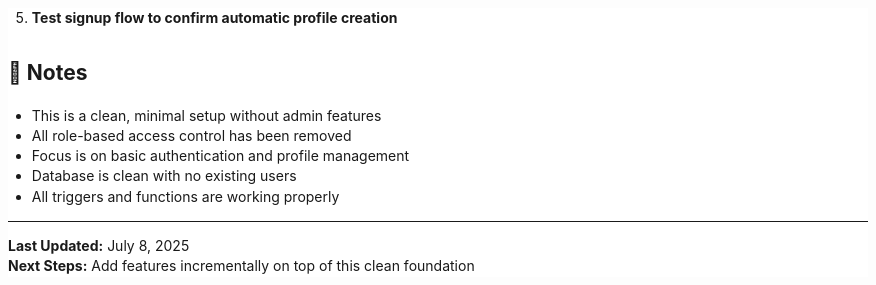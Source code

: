 5. **Test signup flow to confirm automatic profile creation**

## 📝 Notes

- This is a clean, minimal setup without admin features
- All role-based access control has been removed
- Focus is on basic authentication and profile management
- Database is clean with no existing users
- All triggers and functions are working properly

---

**Last Updated:** July 8, 2025  
**Next Steps:** Add features incrementally on top of this clean foundation
